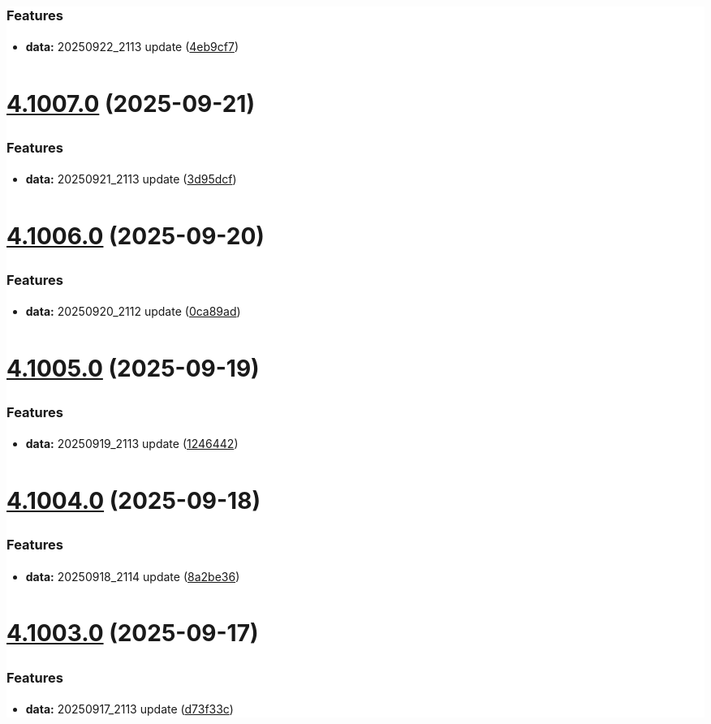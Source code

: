 
### Features

* **data:** 20250922_2113 update ([4eb9cf7](https://github.com/SocialGouv/fiches-travail-data/commit/4eb9cf742a30580186b0d43c088b9d3fb3e83906))

# [4.1007.0](https://github.com/SocialGouv/fiches-travail-data/compare/v4.1006.0...v4.1007.0) (2025-09-21)


### Features

* **data:** 20250921_2113 update ([3d95dcf](https://github.com/SocialGouv/fiches-travail-data/commit/3d95dcf2f2e71a54d1a186a9901d00ac4002f1ea))

# [4.1006.0](https://github.com/SocialGouv/fiches-travail-data/compare/v4.1005.0...v4.1006.0) (2025-09-20)


### Features

* **data:** 20250920_2112 update ([0ca89ad](https://github.com/SocialGouv/fiches-travail-data/commit/0ca89ad160c912aa6a00fda9f4024068c6776fe9))

# [4.1005.0](https://github.com/SocialGouv/fiches-travail-data/compare/v4.1004.0...v4.1005.0) (2025-09-19)


### Features

* **data:** 20250919_2113 update ([1246442](https://github.com/SocialGouv/fiches-travail-data/commit/12464427b0902369ec029ee25bb6798d93acbbcc))

# [4.1004.0](https://github.com/SocialGouv/fiches-travail-data/compare/v4.1003.0...v4.1004.0) (2025-09-18)


### Features

* **data:** 20250918_2114 update ([8a2be36](https://github.com/SocialGouv/fiches-travail-data/commit/8a2be362a4cc866715e052fd02981ed47c5a7665))

# [4.1003.0](https://github.com/SocialGouv/fiches-travail-data/compare/v4.1002.0...v4.1003.0) (2025-09-17)


### Features

* **data:** 20250917_2113 update ([d73f33c](https://github.com/SocialGouv/fiches-travail-data/commit/d73f33c5c06123a2cc90e997064b5ef9c03a859c))
